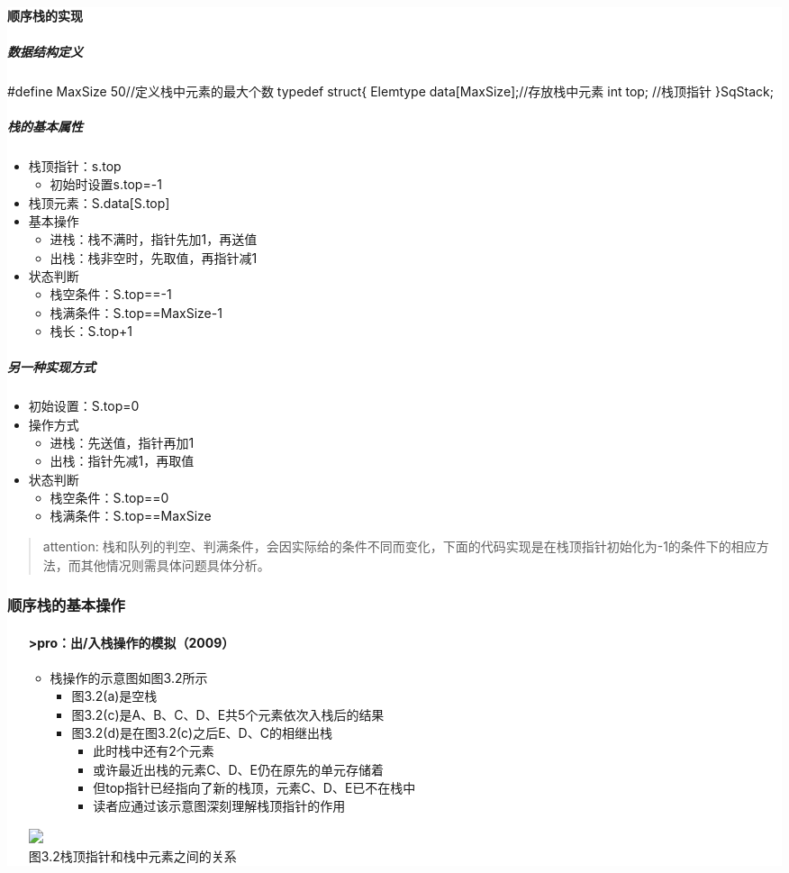 #### 顺序栈的实现
##### 数据结构定义

#define MaxSize 50//定义栈中元素的最大个数
typedef struct{ 
    Elemtype data[MaxSize];//存放栈中元素
    int top; //栈顶指针 
}SqStack;


##### 栈的基本属性
- 栈顶指针：s.top
  - 初始时设置s.top=-1
- 栈顶元素：S.data[S.top]
- 基本操作
  - 进栈：栈不满时，指针先加1，再送值
  - 出栈：栈非空时，先取值，再指针减1
- 状态判断
  - 栈空条件：S.top==-1
  - 栈满条件：S.top==MaxSize-1
  - 栈长：S.top+1

##### 另一种实现方式
- 初始设置：S.top=0
- 操作方式
  - 进栈：先送值，指针再加1
  - 出栈：指针先减1，再取值
- 状态判断
  - 栈空条件：S.top==0
  - 栈满条件：S.top==MaxSize

>attention: 栈和队列的判空、判满条件，会因实际给的条件不同而变化，下面的代码实现是在栈顶指针初始化为-1的条件下的相应方法，而其他情况则需具体问题具体分析。

</ul>

### 顺序栈的基本操作

<ul>

#### >pro：出/入栈操作的模拟（2009）

- 栈操作的示意图如图3.2所示
  - 图3.2(a)是空栈
  - 图3.2(c)是A、B、C、D、E共5个元素依次入栈后的结果
  - 图3.2(d)是在图3.2(c)之后E、D、C的相继出栈
    - 此时栈中还有2个元素
    - 或许最近出栈的元素C、D、E仍在原先的单元存储着
    - 但top指针已经指向了新的栈顶，元素C、D、E已不在栈中
    - 读者应通过该示意图深刻理解栈顶指针的作用

![](https://cdn-mineru.openxlab.org.cn/model-mineru/prod/33624a050419102d021d22fcad1a1b9b9ce7d2f891ec502117a6376ac3ae2992.jpg)  
图3.2栈顶指针和栈中元素之间的关系
